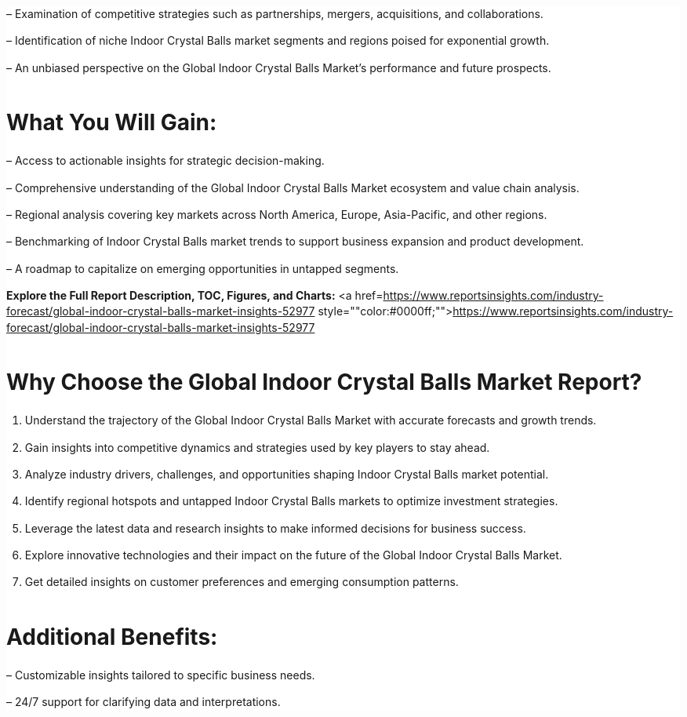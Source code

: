 – Examination of competitive strategies such as partnerships, mergers, acquisitions, and collaborations.

– Identification of niche Indoor Crystal Balls market segments and regions poised for exponential growth.

– An unbiased perspective on the Global Indoor Crystal Balls Market’s performance and future prospects.

# <strong>What You Will Gain:</strong>

– Access to actionable insights for strategic decision-making.

– Comprehensive understanding of the Global Indoor Crystal Balls Market ecosystem and value chain analysis.

– Regional analysis covering key markets across North America, Europe, Asia-Pacific, and other regions.

– Benchmarking of Indoor Crystal Balls market trends to support business expansion and product development.

– A roadmap to capitalize on emerging opportunities in untapped segments.

<strong>Explore the Full Report Description, TOC, Figures, and Charts:</strong>
<a href=https://www.reportsinsights.com/industry-forecast/global-indoor-crystal-balls-market-insights-52977 style=""color:#0000ff;"">https://www.reportsinsights.com/industry-forecast/global-indoor-crystal-balls-market-insights-52977</a>

# <strong>Why Choose the Global Indoor Crystal Balls Market Report?</strong>

1. Understand the trajectory of the Global Indoor Crystal Balls Market with accurate forecasts and growth trends.

2. Gain insights into competitive dynamics and strategies used by key players to stay ahead.

3. Analyze industry drivers, challenges, and opportunities shaping Indoor Crystal Balls market potential.

4. Identify regional hotspots and untapped Indoor Crystal Balls markets to optimize investment strategies.

5. Leverage the latest data and research insights to make informed decisions for business success.

6. Explore innovative technologies and their impact on the future of the Global Indoor Crystal Balls Market.

7. Get detailed insights on customer preferences and emerging consumption patterns.

# <strong>Additional Benefits:</strong>

– Customizable insights tailored to specific business needs.

– 24/7 support for clarifying data and interpretations.
